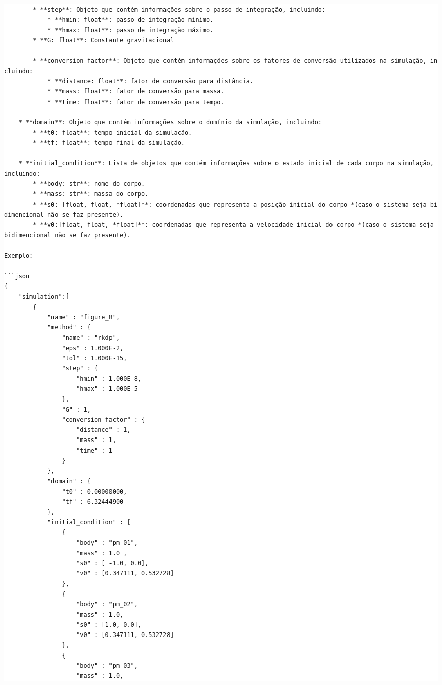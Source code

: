             * **step**: Objeto que contém informações sobre o passo de integração, incluindo:
                * **hmin: float**: passo de integração mínimo.
                * **hmax: float**: passo de integração máximo.
            * **G: float**: Constante gravitacional

            * **conversion_factor**: Objeto que contém informações sobre os fatores de conversão utilizados na simulação, incluindo:
                * **distance: float**: fator de conversão para distância.
                * **mass: float**: fator de conversão para massa.
                * **time: float**: fator de conversão para tempo.

        * **domain**: Objeto que contém informações sobre o domínio da simulação, incluindo:
            * **t0: float**: tempo inicial da simulação.
            * **tf: float**: tempo final da simulação.
        
        * **initial_condition**: Lista de objetos que contém informações sobre o estado inicial de cada corpo na simulação, incluindo:
            * **body: str**: nome do corpo.
            * **mass: str**: massa do corpo.
            * **s0: [float, float, *float]**: coordenadas que representa a posição inicial do corpo *(caso o sistema seja bidimencional não se faz presente).
            * **v0:[float, float, *float]**: coordenadas que representa a velocidade inicial do corpo *(caso o sistema seja bidimencional não se faz presente).

    Exemplo:

    ```json
    {
        "simulation":[
            {
                "name" : "figure_8",
                "method" : {
                    "name" : "rkdp",
                    "eps" : 1.000E-2,
                    "tol" : 1.000E-15,
                    "step" : {
                        "hmin" : 1.000E-8,
                        "hmax" : 1.000E-5
                    },
                    "G" : 1,
                    "conversion_factor" : {
                        "distance" : 1,
                        "mass" : 1,
                        "time" : 1
                    }
                },
                "domain" : {
                    "t0" : 0.00000000,
                    "tf" : 6.32444900
                },
                "initial_condition" : [
                    {
                        "body" : "pm_01",
                        "mass" : 1.0 ,
                        "s0" : [ -1.0, 0.0],
                        "v0" : [0.347111, 0.532728]
                    },
                    {
                        "body" : "pm_02",
                        "mass" : 1.0,
                        "s0" : [1.0, 0.0],
                        "v0" : [0.347111, 0.532728]
                    },
                    {
                        "body" : "pm_03",
                        "mass" : 1.0,